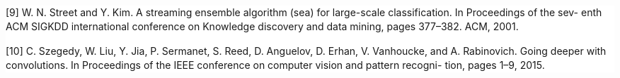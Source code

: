 [9] W. N. Street and Y. Kim. A streaming ensemble algorithm (sea) for large-scale classification. In Proceedings of the sev- enth ACM SIGKDD international conference on Knowledge discovery and data mining, pages 377–382. ACM, 2001.

[10] C. Szegedy, W. Liu, Y. Jia, P. Sermanet, S. Reed, D. Anguelov, D. Erhan, V. Vanhoucke, and A. Rabinovich. Going deeper with convolutions. In Proceedings of the IEEE conference on computer vision and pattern recogni- tion, pages 1–9, 2015.